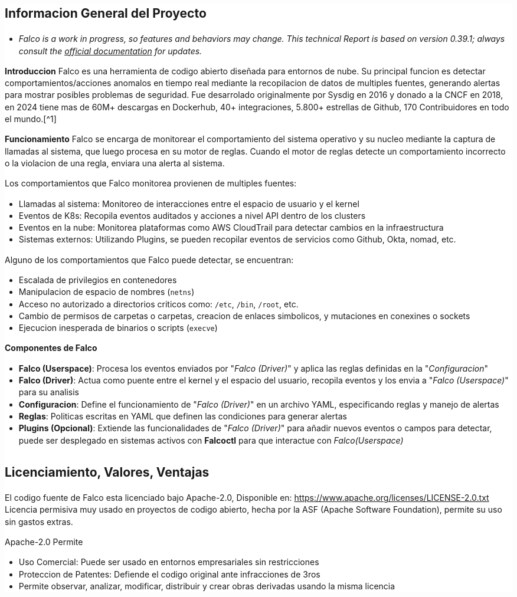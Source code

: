 ## Informacion General del Proyecto
- _Falco is a work in progress, so features and behaviors may change. This technical Report is based on version 0.39.1; always consult the [official documentation](https://falco.org/docs/) for updates._

**Introduccion**
Falco es una herramienta de codigo abierto diseñada para entornos de nube. Su principal funcion es detectar comportamientos/acciones anomalos en tiempo real mediante la recopilacion de datos de multiples fuentes, generando alertas para mostrar posibles problemas de seguridad. Fue desarrolado originalmente por Sysdig en 2016 y donado a la CNCF en 2018, en 2024 tiene mas de 60M+ descargas en Dockerhub, 40+ integraciones, 5.800+ estrellas de Github, 170 Contribuidores en todo el mundo.[^1]

**Funcionamiento**
Falco se encarga de monitorear el comportamiento del sistema operativo y su nucleo mediante la captura de llamadas al sistema, que luego procesa en su motor de reglas. Cuando el motor de reglas detecte un comportamiento incorrecto o la violacion de una regla, enviara una alerta al sistema.

Los comportamientos que Falco monitorea provienen de multiples fuentes:
- Llamadas al sistema: Monitoreo de interacciones entre el espacio de usuario y el kernel
- Eventos de K8s: Recopila eventos auditados y acciones a nivel API dentro de los clusters
- Eventos en la nube: Monitorea plataformas como AWS CloudTrail para detectar cambios en la infraestructura
- Sistemas externos: Utilizando Plugins, se pueden recopilar eventos de servicios como Github, Okta, nomad, etc.

Alguno de los comportamientos que Falco puede detectar, se encuentran:
- Escalada de privilegios en contenedores
- Manipulacion de espacio de nombres (`netns`)
- Acceso no autorizado a directorios criticos como: `/etc`, `/bin`, `/root`, etc.
- Cambio de permisos de carpetas o carpetas, creacion de enlaces simbolicos, y mutaciones en conexines o sockets
- Ejecucion inesperada de binarios o scripts (`execve`)

**Componentes de Falco**
- **Falco (Userspace)**: Procesa los eventos enviados por "*Falco (Driver)*" y aplica las reglas definidas en la "*Configuracion*"
- **Falco (Driver)**: Actua como puente entre el kernel y el espacio del usuario, recopila eventos y los envia a "*Falco (Userspace)*" para su analisis
- **Configuracion**: Define el funcionamiento de "*Falco (Driver)*" en un archivo YAML, especificando reglas y manejo de alertas
- **Reglas**: Politicas escritas en YAML que definen las condiciones para generar alertas
- **Plugins (Opcional)**: Extiende las funcionalidades de "*Falco (Driver)*" para añadir nuevos eventos o campos para detectar, puede ser desplegado en sistemas activos con **Falcoctl** para que interactue con *Falco(Userspace)*

## Licenciamiento, Valores, Ventajas
El codigo fuente de Falco esta licenciado bajo Apache-2.0, Disponible en: https://www.apache.org/licenses/LICENSE-2.0.txt
Licencia permisiva muy usado en proyectos de codigo abierto, hecha por la ASF (Apache Software Foundation), permite su uso sin gastos extras.

Apache-2.0 Permite
- Uso Comercial: Puede ser usado en entornos empresariales sin restricciones
- Proteccion de Patentes: Defiende el codigo original ante infracciones de 3ros
- Permite observar, analizar, modificar, distribuir y crear obras derivadas usando la misma licencia
